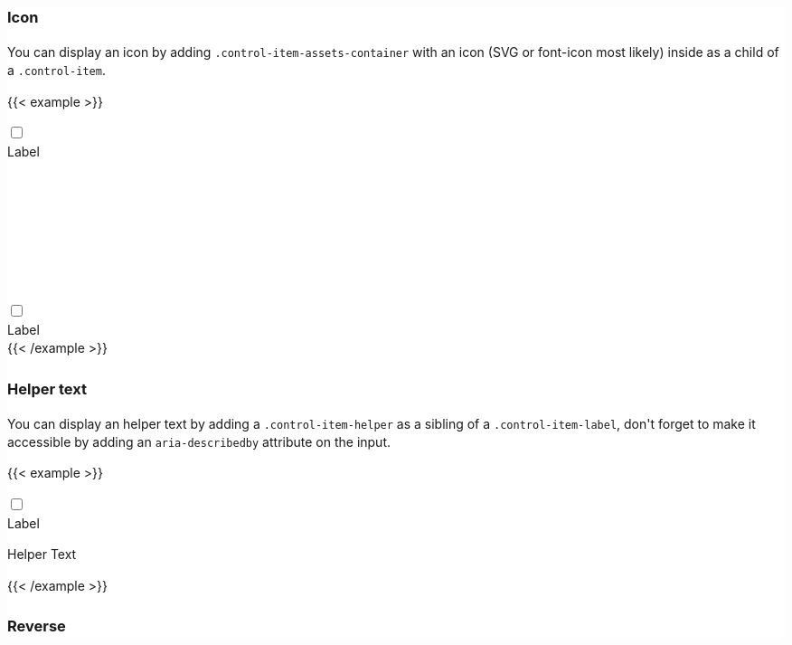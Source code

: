 ### Icon

You can display an icon by adding `.control-item-assets-container` with an icon (SVG or font-icon most likely) inside as a child of a `.control-item`.

{{< example >}}
<div class="checkbox-item">
  <div class="control-item-assets-container">
    <input class="control-item-indicator" type="checkbox" value="" id="checkboxWithSVG">
  </div>
  <div class="control-item-text-container">
    <label class="control-item-label" for="checkboxWithSVG">Label</label>
  </div>
  <div class="control-item-assets-container">
    <svg aria-hidden="true">
      <use xlink:href="/docs/{{< param docs_version >}}/assets/img/ouds-web-sprite.svg#heart-recommend"/>
    </svg>
  </div>
</div>
<div class="checkbox-item">
  <div class="control-item-assets-container">
    <input class="control-item-indicator" type="checkbox" value="" id="checkboxWithIconFont">
  </div>
  <div class="control-item-text-container">
    <label class="control-item-label" for="checkboxWithIconFont">Label</label>
  </div>
  <div class="control-item-assets-container">
    <span class="icon si si-settings" aria-hidden="true"></span>
  </div>
</div>
{{< /example >}}

### Helper text

You can display an helper text by adding a `.control-item-helper` as a sibling of a `.control-item-label`, don't forget to make it accessible by adding an `aria-describedby` attribute on the input.

{{< example >}}
<div class="checkbox-item">
  <div class="control-item-assets-container">
    <input class="control-item-indicator" type="checkbox" aria-describedby="checkboxHelperTextDescription" id="checkboxHelperText" value="">
  </div>
  <div class="control-item-text-container">
    <label class="control-item-label" for="checkboxHelperText">Label</label>
    <p class="control-item-helper" id="checkboxHelperTextDescription">Helper Text</p>
  </div>
</div>
{{< /example >}}

### Reverse
